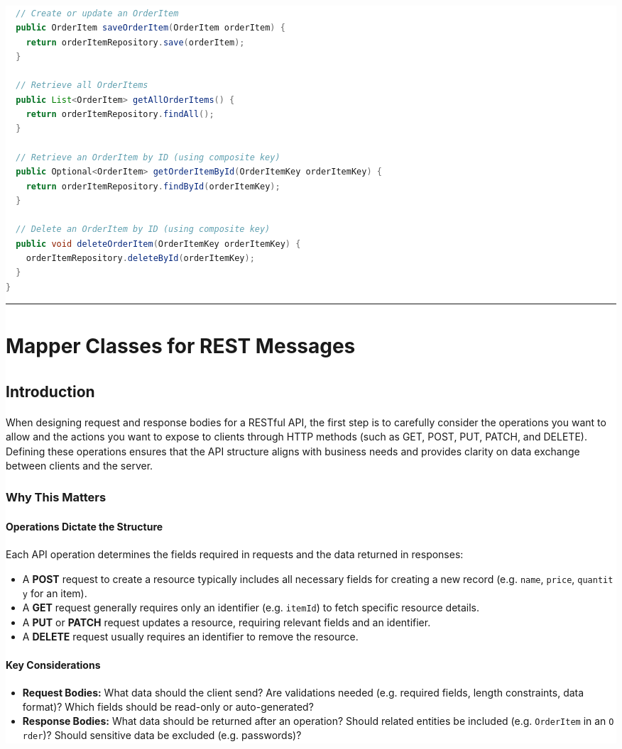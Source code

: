 ````java
  // Create or update an OrderItem
  public OrderItem saveOrderItem(OrderItem orderItem) {
    return orderItemRepository.save(orderItem);
  }

  // Retrieve all OrderItems
  public List<OrderItem> getAllOrderItems() {
    return orderItemRepository.findAll();
  }

  // Retrieve an OrderItem by ID (using composite key)
  public Optional<OrderItem> getOrderItemById(OrderItemKey orderItemKey) {
    return orderItemRepository.findById(orderItemKey);
  }

  // Delete an OrderItem by ID (using composite key)
  public void deleteOrderItem(OrderItemKey orderItemKey) {
    orderItemRepository.deleteById(orderItemKey);
  }
}
````

---

# Mapper Classes for REST Messages

## Introduction

When designing request and response bodies for a RESTful API, the first step is to carefully consider the operations you want to allow and the actions you want to expose to clients through HTTP methods (such as GET, POST, PUT, PATCH, and DELETE). Defining these operations ensures that the API structure aligns with business needs and provides clarity on data exchange between clients and the server.

### Why This Matters

#### Operations Dictate the Structure
Each API operation determines the fields required in requests and the data returned in responses:
- A **POST** request to create a resource typically includes all necessary fields for creating a new record (e.g. `name`, `price`, `quantity` for an item).
- A **GET** request generally requires only an identifier (e.g. `itemId`) to fetch specific resource details.
- A **PUT** or **PATCH** request updates a resource, requiring relevant fields and an identifier.
- A **DELETE** request usually requires an identifier to remove the resource.

#### Key Considerations
- **Request Bodies:** What data should the client send? Are validations needed (e.g. required fields, length constraints, data format)? Which fields should be read-only or auto-generated?
- **Response Bodies:** What data should be returned after an operation? Should related entities be included (e.g. `OrderItem` in an `Order`)? Should sensitive data be excluded (e.g. passwords)?
